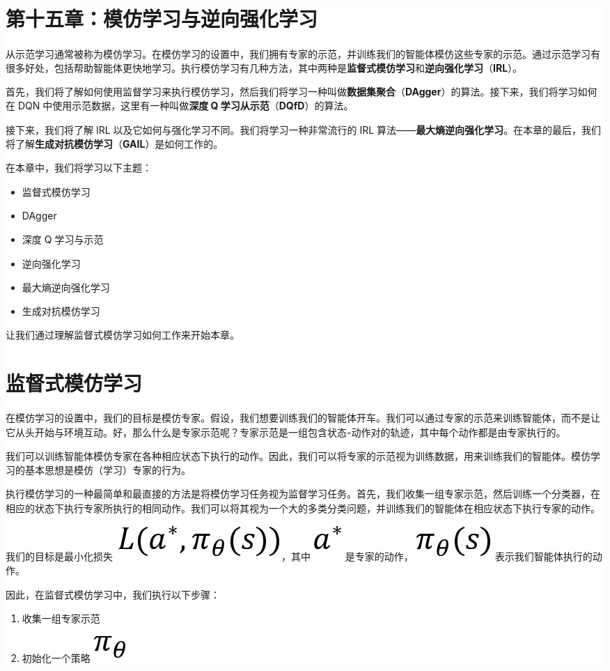 

# 第十五章：模仿学习与逆向强化学习

从示范学习通常被称为模仿学习。在模仿学习的设置中，我们拥有专家的示范，并训练我们的智能体模仿这些专家的示范。通过示范学习有很多好处，包括帮助智能体更快地学习。执行模仿学习有几种方法，其中两种是**监督式模仿学习**和**逆向强化学习**（**IRL**）。

首先，我们将了解如何使用监督学习来执行模仿学习，然后我们将学习一种叫做**数据集聚合**（**DAgger**）的算法。接下来，我们将学习如何在 DQN 中使用示范数据，这里有一种叫做**深度 Q 学习从示范**（**DQfD**）的算法。

接下来，我们将了解 IRL 以及它如何与强化学习不同。我们将学习一种非常流行的 IRL 算法——**最大熵逆向强化学习**。在本章的最后，我们将了解**生成对抗模仿学习**（**GAIL**）是如何工作的。

在本章中，我们将学习以下主题：

+   监督式模仿学习

+   DAgger

+   深度 Q 学习与示范

+   逆向强化学习

+   最大熵逆向强化学习

+   生成对抗模仿学习

让我们通过理解监督式模仿学习如何工作来开始本章。

# 监督式模仿学习

在模仿学习的设置中，我们的目标是模仿专家。假设，我们想要训练我们的智能体开车。我们可以通过专家的示范来训练智能体，而不是让它从头开始与环境互动。好，那么什么是专家示范呢？专家示范是一组包含状态-动作对的轨迹，其中每个动作都是由专家执行的。

我们可以训练智能体模仿专家在各种相应状态下执行的动作。因此，我们可以将专家的示范视为训练数据，用来训练我们的智能体。模仿学习的基本思想是模仿（学习）专家的行为。

执行模仿学习的一种最简单和最直接的方法是将模仿学习任务视为监督学习任务。首先，我们收集一组专家示范，然后训练一个分类器，在相应的状态下执行专家所执行的相同动作。我们可以将其视为一个大的多类分类问题，并训练我们的智能体在相应状态下执行专家的动作。

我们的目标是最小化损失 ![](img/B15558_15_001.png)，其中 ![](img/B15558_04_122.png) 是专家的动作，![](img/B15558_15_003.png) 表示我们智能体执行的动作。

因此，在监督式模仿学习中，我们执行以下步骤：

1.  收集一组专家示范

1.  初始化一个策略 ![](img/B15558_10_044.png)
